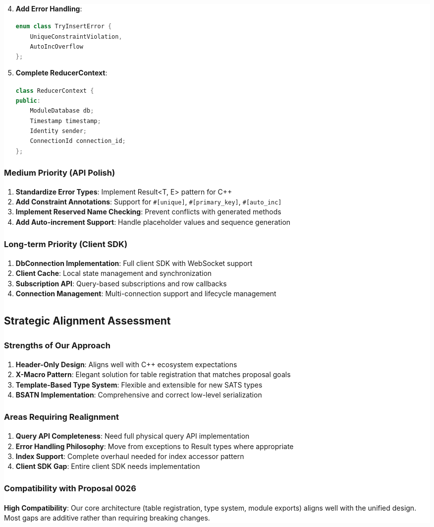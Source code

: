 4. **Add Error Handling**:
   ```cpp
   enum class TryInsertError {
       UniqueConstraintViolation,
       AutoIncOverflow
   };
   ```

5. **Complete ReducerContext**:
   ```cpp
   class ReducerContext {
   public:
       ModuleDatabase db;
       Timestamp timestamp;
       Identity sender;
       ConnectionId connection_id;
   };
   ```

### Medium Priority (API Polish)

1. **Standardize Error Types**: Implement Result<T, E> pattern for C++
2. **Add Constraint Annotations**: Support for `#[unique]`, `#[primary_key]`, `#[auto_inc]`
3. **Implement Reserved Name Checking**: Prevent conflicts with generated methods
4. **Add Auto-increment Support**: Handle placeholder values and sequence generation

### Long-term Priority (Client SDK)

1. **DbConnection Implementation**: Full client SDK with WebSocket support
2. **Client Cache**: Local state management and synchronization  
3. **Subscription API**: Query-based subscriptions and row callbacks
4. **Connection Management**: Multi-connection support and lifecycle management

## Strategic Alignment Assessment

### Strengths of Our Approach

1. **Header-Only Design**: Aligns well with C++ ecosystem expectations
2. **X-Macro Pattern**: Elegant solution for table registration that matches proposal goals
3. **Template-Based Type System**: Flexible and extensible for new SATS types
4. **BSATN Implementation**: Comprehensive and correct low-level serialization

### Areas Requiring Realignment

1. **Query API Completeness**: Need full physical query API implementation
2. **Error Handling Philosophy**: Move from exceptions to Result types where appropriate
3. **Index Support**: Complete overhaul needed for index accessor pattern
4. **Client SDK Gap**: Entire client SDK needs implementation

### Compatibility with Proposal 0026

**High Compatibility**: Our core architecture (table registration, type system, module exports) aligns well with the unified design. Most gaps are additive rather than requiring breaking changes.

